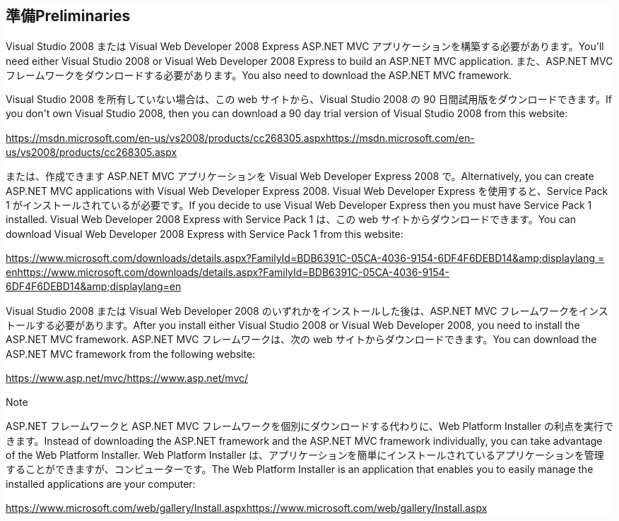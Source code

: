 ## <a name="preliminaries"></a><span data-ttu-id="0ebab-132">準備</span><span class="sxs-lookup"><span data-stu-id="0ebab-132">Preliminaries</span></span>

<span data-ttu-id="0ebab-133">Visual Studio 2008 または Visual Web Developer 2008 Express ASP.NET MVC アプリケーションを構築する必要があります。</span><span class="sxs-lookup"><span data-stu-id="0ebab-133">You'll need either Visual Studio 2008 or Visual Web Developer 2008 Express to build an ASP.NET MVC application.</span></span> <span data-ttu-id="0ebab-134">また、ASP.NET MVC フレームワークをダウンロードする必要があります。</span><span class="sxs-lookup"><span data-stu-id="0ebab-134">You also need to download the ASP.NET MVC framework.</span></span>

<span data-ttu-id="0ebab-135">Visual Studio 2008 を所有していない場合は、この web サイトから、Visual Studio 2008 の 90 日間試用版をダウンロードできます。</span><span class="sxs-lookup"><span data-stu-id="0ebab-135">If you don't own Visual Studio 2008, then you can download a 90 day trial version of Visual Studio 2008 from this website:</span></span>

[<span data-ttu-id="0ebab-136">https://msdn.microsoft.com/en-us/vs2008/products/cc268305.aspx</span><span class="sxs-lookup"><span data-stu-id="0ebab-136">https://msdn.microsoft.com/en-us/vs2008/products/cc268305.aspx</span></span>](https://msdn.microsoft.com/en-us/vs2008/products/cc268305.aspx)

<span data-ttu-id="0ebab-137">または、作成できます ASP.NET MVC アプリケーションを Visual Web Developer Express 2008 で。</span><span class="sxs-lookup"><span data-stu-id="0ebab-137">Alternatively, you can create ASP.NET MVC applications with Visual Web Developer Express 2008.</span></span> <span data-ttu-id="0ebab-138">Visual Web Developer Express を使用すると、Service Pack 1 がインストールされているが必要です。</span><span class="sxs-lookup"><span data-stu-id="0ebab-138">If you decide to use Visual Web Developer Express then you must have Service Pack 1 installed.</span></span> <span data-ttu-id="0ebab-139">Visual Web Developer 2008 Express with Service Pack 1 は、この web サイトからダウンロードできます。</span><span class="sxs-lookup"><span data-stu-id="0ebab-139">You can download Visual Web Developer 2008 Express with Service Pack 1 from this website:</span></span>

[<span data-ttu-id="0ebab-140">https://www.microsoft.com/downloads/details.aspx?FamilyId=BDB6391C-05CA-4036-9154-6DF4F6DEBD14&amp;displaylang = en</span><span class="sxs-lookup"><span data-stu-id="0ebab-140">https://www.microsoft.com/downloads/details.aspx?FamilyId=BDB6391C-05CA-4036-9154-6DF4F6DEBD14&amp;displaylang=en</span></span>](https://www.microsoft.com/downloads/details.aspx?FamilyId=BDB6391C-05CA-4036-9154-6DF4F6DEBD14&amp;displaylang=en)

<span data-ttu-id="0ebab-141">Visual Studio 2008 または Visual Web Developer 2008 のいずれかをインストールした後は、ASP.NET MVC フレームワークをインストールする必要があります。</span><span class="sxs-lookup"><span data-stu-id="0ebab-141">After you install either Visual Studio 2008 or Visual Web Developer 2008, you need to install the ASP.NET MVC framework.</span></span> <span data-ttu-id="0ebab-142">ASP.NET MVC フレームワークは、次の web サイトからダウンロードできます。</span><span class="sxs-lookup"><span data-stu-id="0ebab-142">You can download the ASP.NET MVC framework from the following website:</span></span>

[<span data-ttu-id="0ebab-143">https://www.asp.net/mvc/</span><span class="sxs-lookup"><span data-stu-id="0ebab-143">https://www.asp.net/mvc/</span></span>](../../../index.md)

> [!NOTE] 
> 
> <span data-ttu-id="0ebab-144">ASP.NET フレームワークと ASP.NET MVC フレームワークを個別にダウンロードする代わりに、Web Platform Installer の利点を実行できます。</span><span class="sxs-lookup"><span data-stu-id="0ebab-144">Instead of downloading the ASP.NET framework and the ASP.NET MVC framework individually, you can take advantage of the Web Platform Installer.</span></span> <span data-ttu-id="0ebab-145">Web Platform Installer は、アプリケーションを簡単にインストールされているアプリケーションを管理することができますが、コンピューターです。</span><span class="sxs-lookup"><span data-stu-id="0ebab-145">The Web Platform Installer is an application that enables you to easily manage the installed applications are your computer:</span></span>
> 
> [<span data-ttu-id="0ebab-146">https://www.microsoft.com/web/gallery/Install.aspx</span><span class="sxs-lookup"><span data-stu-id="0ebab-146">https://www.microsoft.com/web/gallery/Install.aspx</span></span>](https://www.microsoft.com/web/gallery/Install.aspx)

